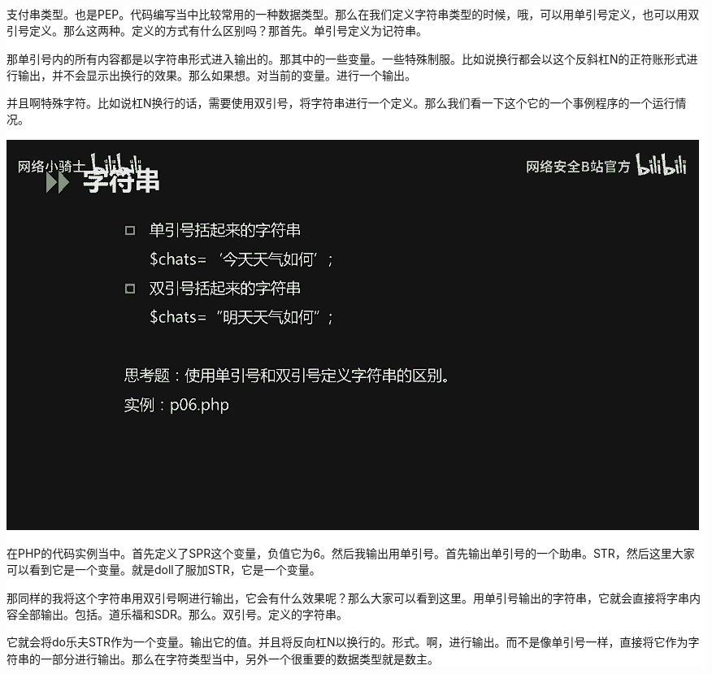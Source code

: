 支付串类型。也是PEP。代码编写当中比较常用的一种数据类型。那么在我们定义字符串类型的时候，哦，可以用单引号定义，也可以用双引号定义。那么这两种。定义的方式有什么区别吗？那首先。单引号定义为记符串。

那单引号内的所有内容都是以字符串形式进入输出的。那其中的一些变量。一些特殊制服。比如说换行都会以这个反斜杠N的正符账形式进行输出，并不会显示出换行的效果。那么如果想。对当前的变量。进行一个输出。

并且啊特殊字符。比如说杠N换行的话，需要使用双引号，将字符串进行一个定义。那么我们看一下这个它的一个事例程序的一个运行情况。



![](img/b24e58f1e635c6adf29c13569dd747fa_15.png)

在PHP的代码实例当中。首先定义了SPR这个变量，负值它为6。然后我输出用单引号。首先输出单引号的一个助串。STR，然后这里大家可以看到它是一个变量。就是doll了服加STR，它是一个变量。

那同样的我将这个字符串用双引号啊进行输出，它会有什么效果呢？那么大家可以看到这里。用单引号输出的字符串，它就会直接将字串内容全部输出。包括。道乐福和SDR。那么。双引号。定义的字符串。

它就会将do乐夫STR作为一个变量。输出它的值。并且将反向杠N以换行的。形式。啊，进行输出。而不是像单引号一样，直接将它作为字符串的一部分进行输出。那么在字符类型当中，另外一个很重要的数据类型就是数主。


